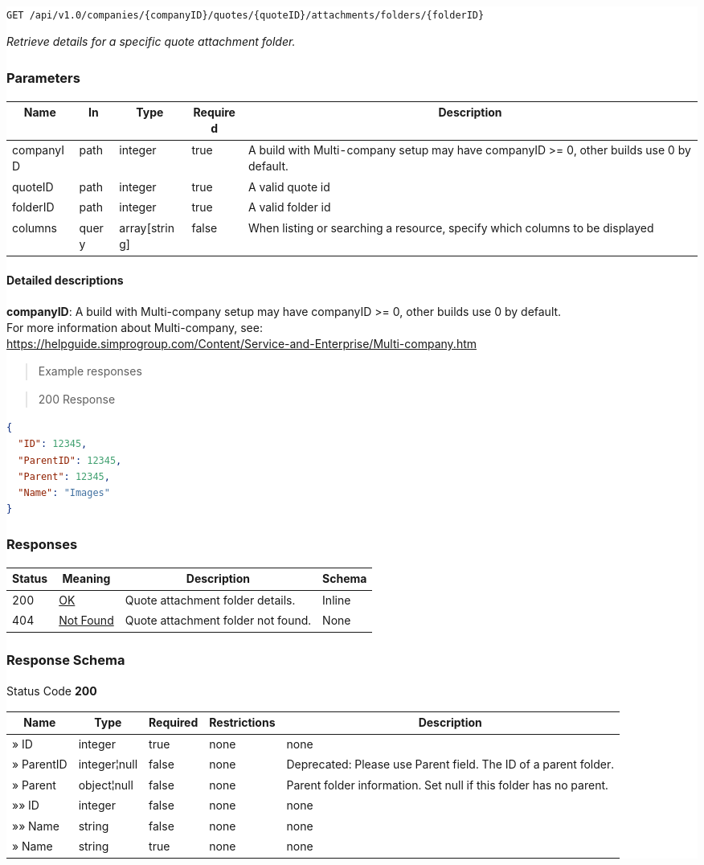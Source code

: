`GET /api/v1.0/companies/{companyID}/quotes/{quoteID}/attachments/folders/{folderID}`

*Retrieve details for a specific quote attachment folder.*

<h3 id="f251ace97be7705ecf79d1a9a24bd5d2-parameters">Parameters</h3>

|Name|In|Type|Required|Description|
|---|---|---|---|---|
|companyID|path|integer|true|A build with Multi-company setup may have companyID >= 0, other builds use 0 by default.<br />|
|quoteID|path|integer|true|A valid quote id|
|folderID|path|integer|true|A valid folder id|
|columns|query|array[string]|false|When listing or searching a resource, specify which columns to be displayed|

#### Detailed descriptions

**companyID**: A build with Multi-company setup may have companyID >= 0, other builds use 0 by default.<br />
For more information about Multi-company, see:<br />
https://helpguide.simprogroup.com/Content/Service-and-Enterprise/Multi-company.htm

> Example responses

> 200 Response

```json
{
  "ID": 12345,
  "ParentID": 12345,
  "Parent": 12345,
  "Name": "Images"
}
```

<h3 id="f251ace97be7705ecf79d1a9a24bd5d2-responses">Responses</h3>

|Status|Meaning|Description|Schema|
|---|---|---|---|
|200|[OK](https://tools.ietf.org/html/rfc7231#section-6.3.1)|Quote attachment folder details.|Inline|
|404|[Not Found](https://tools.ietf.org/html/rfc7231#section-6.5.4)|Quote attachment folder not found.|None|

<h3 id="f251ace97be7705ecf79d1a9a24bd5d2-responseschema">Response Schema</h3>

Status Code **200**

|Name|Type|Required|Restrictions|Description|
|---|---|---|---|---|
|» ID|integer|true|none|none|
|» ParentID|integer¦null|false|none|Deprecated: Please use Parent field. The ID of a parent folder.|
|» Parent|object¦null|false|none|Parent folder information. Set null if this folder has no parent.|
|»» ID|integer|false|none|none|
|»» Name|string|false|none|none|
|» Name|string|true|none|none|
